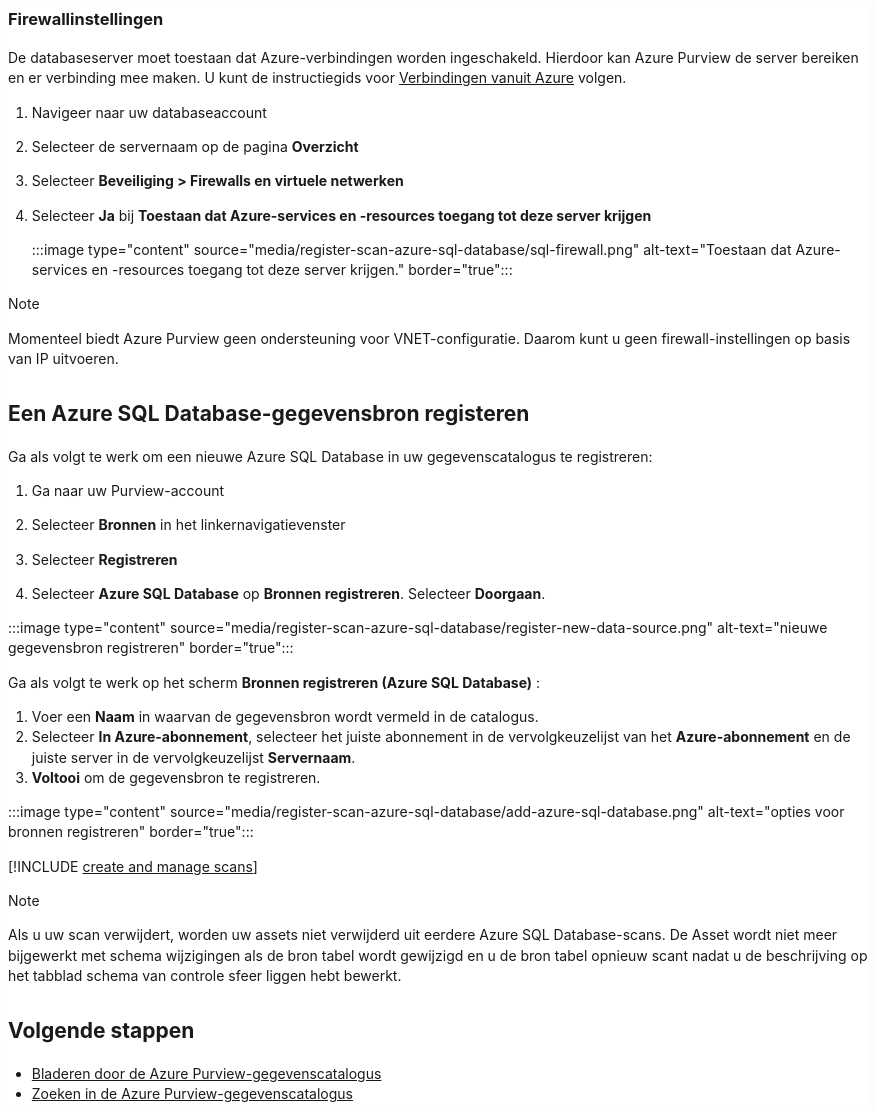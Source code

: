 ### <a name="firewall-settings"></a>Firewallinstellingen

De databaseserver moet toestaan dat Azure-verbindingen worden ingeschakeld. Hierdoor kan Azure Purview de server bereiken en er verbinding mee maken. U kunt de instructiegids voor [Verbindingen vanuit Azure](../azure-sql/database/firewall-configure.md#connections-from-inside-azure) volgen.

1. Navigeer naar uw databaseaccount
1. Selecteer de servernaam op de pagina **Overzicht**
1. Selecteer **Beveiliging > Firewalls en virtuele netwerken**
1. Selecteer **Ja** bij **Toestaan dat Azure-services en -resources toegang tot deze server krijgen**

    :::image type="content" source="media/register-scan-azure-sql-database/sql-firewall.png" alt-text="Toestaan dat Azure-services en -resources toegang tot deze server krijgen." border="true":::
    
> [!Note]
> Momenteel biedt Azure Purview geen ondersteuning voor VNET-configuratie. Daarom kunt u geen firewall-instellingen op basis van IP uitvoeren.

## <a name="register-an-azure-sql-database-data-source"></a>Een Azure SQL Database-gegevensbron registeren

Ga als volgt te werk om een nieuwe Azure SQL Database in uw gegevenscatalogus te registreren:

1. Ga naar uw Purview-account

1. Selecteer **Bronnen** in het linkernavigatievenster

1. Selecteer **Registreren**

1. Selecteer **Azure SQL Database** op **Bronnen registreren**. Selecteer **Doorgaan**.

:::image type="content" source="media/register-scan-azure-sql-database/register-new-data-source.png" alt-text="nieuwe gegevensbron registreren" border="true":::

Ga als volgt te werk op het scherm **Bronnen registreren (Azure SQL Database)** :

1. Voer een **Naam** in waarvan de gegevensbron wordt vermeld in de catalogus.
1. Selecteer **In Azure-abonnement**, selecteer het juiste abonnement in de vervolgkeuzelijst van het **Azure-abonnement** en de juiste server in de vervolgkeuzelijst **Servernaam**.
1. **Voltooi** om de gegevensbron te registreren.

:::image type="content" source="media/register-scan-azure-sql-database/add-azure-sql-database.png" alt-text="opties voor bronnen registreren" border="true":::

[!INCLUDE [create and manage scans](includes/manage-scans.md)]

> [!NOTE]
> Als u uw scan verwijdert, worden uw assets niet verwijderd uit eerdere Azure SQL Database-scans.
> De Asset wordt niet meer bijgewerkt met schema wijzigingen als de bron tabel wordt gewijzigd en u de bron tabel opnieuw scant nadat u de beschrijving op het tabblad schema van controle sfeer liggen hebt bewerkt.

## <a name="next-steps"></a>Volgende stappen

- [Bladeren door de Azure Purview-gegevenscatalogus](how-to-browse-catalog.md)
- [Zoeken in de Azure Purview-gegevenscatalogus](how-to-search-catalog.md)
